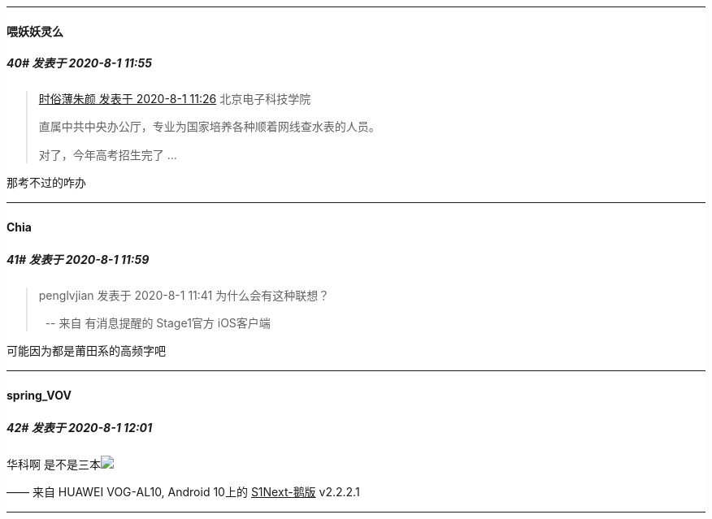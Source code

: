 




-----

####  喂妖妖灵么  
##### 40#       发表于 2020-8-1 11:55



<blockquote><a href="httphttps://bbs.saraba1st.com/2b/forum.php?mod=redirect&amp;goto=findpost&amp;pid=48281422&amp;ptid=1952550" target="_blank">时俗薄朱颜 发表于 2020-8-1 11:26</a>
北京电子科技学院

直属中共中央办公厅，专业为国家培养各种顺着网线查水表的人员。

对了，今年高考招生完了 ...</blockquote>
那考不过的咋办







-----

####  Chia  
##### 41#       发表于 2020-8-1 11:59



<blockquote>penglvjian 发表于 2020-8-1 11:41
为什么会有这种联想？


  -- 来自 有消息提醒的 Stage1官方 iOS客户端</blockquote>
可能因为都是莆田系的高频字吧







-----

####  spring_VOV  
##### 42#       发表于 2020-8-1 12:01




华科啊
是不是三本<img src="https://static.saraba1st.com/image/smiley/face2017/067.png" referrerpolicy="no-referrer">

—— 来自 HUAWEI VOG-AL10, Android 10上的 [S1Next-鹅版](https://github.com/ykrank/S1-Next/releases) v2.2.2.1







-----
